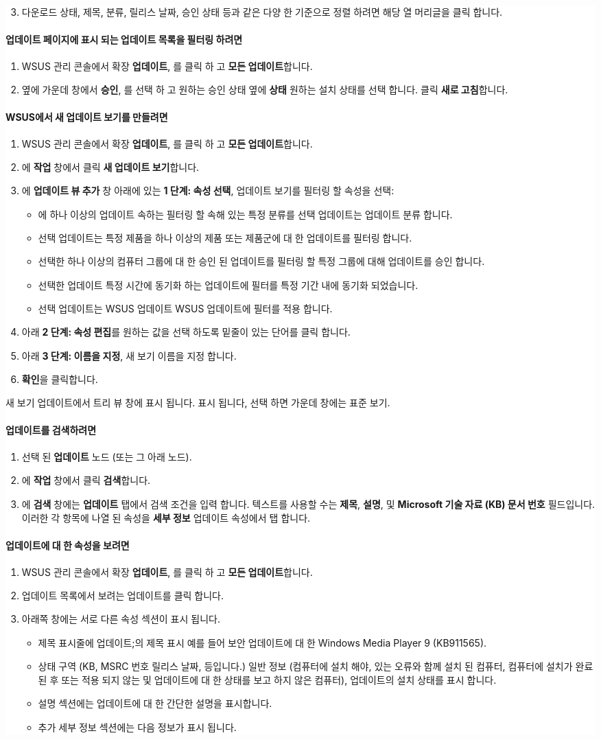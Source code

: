 3.  다운로드 상태, 제목, 분류, 릴리스 날짜, 승인 상태 등과 같은 다양 한 기준으로 정렬 하려면 해당 열 머리글을 클릭 합니다.

#### <a name="to-filter-the-list-of-updates-displayed-on-the-updates-page"></a>업데이트 페이지에 표시 되는 업데이트 목록을 필터링 하려면

1.  WSUS 관리 콘솔에서 확장 **업데이트**, 를 클릭 하 고 **모든 업데이트**합니다.

2.  옆에 가운데 창에서 **승인**, 를 선택 하 고 원하는 승인 상태 옆에 **상태** 원하는 설치 상태를 선택 합니다. 클릭 **새로 고침**합니다.

#### <a name="to-create-a-new-update-view-on-wsus"></a>WSUS에서 새 업데이트 보기를 만들려면

1.  WSUS 관리 콘솔에서 확장 **업데이트**, 를 클릭 하 고 **모든 업데이트**합니다.

2.  에 **작업** 창에서 클릭 **새 업데이트 보기**합니다.

3.  에 **업데이트 뷰 추가** 창 아래에 있는 **1 단계: 속성 선택**, 업데이트 보기를 필터링 할 속성을 선택:

    -   에 하나 이상의 업데이트 속하는 필터링 할 속해 있는 특정 분류를 선택 업데이트는 업데이트 분류 합니다.

    -   선택 업데이트는 특정 제품을 하나 이상의 제품 또는 제품군에 대 한 업데이트를 필터링 합니다.

    -   선택한 하나 이상의 컴퓨터 그룹에 대 한 승인 된 업데이트를 필터링 할 특정 그룹에 대해 업데이트를 승인 합니다.

    -   선택한 업데이트 특정 시간에 동기화 하는 업데이트에 필터를 특정 기간 내에 동기화 되었습니다.

    -   선택 업데이트는 WSUS 업데이트 WSUS 업데이트에 필터를 적용 합니다.

4.  아래 **2 단계: 속성 편집**를 원하는 값을 선택 하도록 밑줄이 있는 단어를 클릭 합니다.

5.  아래 **3 단계: 이름을 지정**, 새 보기 이름을 지정 합니다.

6.  **확인**을 클릭합니다.

새 보기 업데이트에서 트리 뷰 창에 표시 됩니다. 표시 됩니다, 선택 하면 가운데 창에는 표준 보기.

#### <a name="to-search-for-an-update"></a>업데이트를 검색하려면

1.  선택 된 **업데이트** 노드 (또는 그 아래 노드).

2.  에 **작업** 창에서 클릭 **검색**합니다.

3.  에 **검색** 창에는 **업데이트** 탭에서 검색 조건을 입력 합니다. 텍스트를 사용할 수는 **제목**, **설명**, 및 **Microsoft 기술 자료 (KB) 문서 번호** 필드입니다. 이러한 각 항목에 나열 된 속성을 **세부 정보** 업데이트 속성에서 탭 합니다.

#### <a name="to-view-the-properties-for-an-update"></a>업데이트에 대 한 속성을 보려면

1.  WSUS 관리 콘솔에서 확장 **업데이트**, 를 클릭 하 고 **모든 업데이트**합니다.

2.  업데이트 목록에서 보려는 업데이트를 클릭 합니다.

3.  아래쪽 창에는 서로 다른 속성 섹션이 표시 됩니다.

    -   제목 표시줄에 업데이트;의 제목 표시 예를 들어 보안 업데이트에 대 한 Windows Media Player 9 (KB911565).

    -   상태 구역 (KB, MSRC 번호 릴리스 날짜, 등입니다.) 일반 정보 (컴퓨터에 설치 해야, 있는 오류와 함께 설치 된 컴퓨터, 컴퓨터에 설치가 완료 된 후 또는 적용 되지 않는 및 업데이트에 대 한 상태를 보고 하지 않은 컴퓨터), 업데이트의 설치 상태를 표시 합니다.

    -   설명 섹션에는 업데이트에 대 한 간단한 설명을 표시합니다.

    -   추가 세부 정보 섹션에는 다음 정보가 표시 됩니다.
